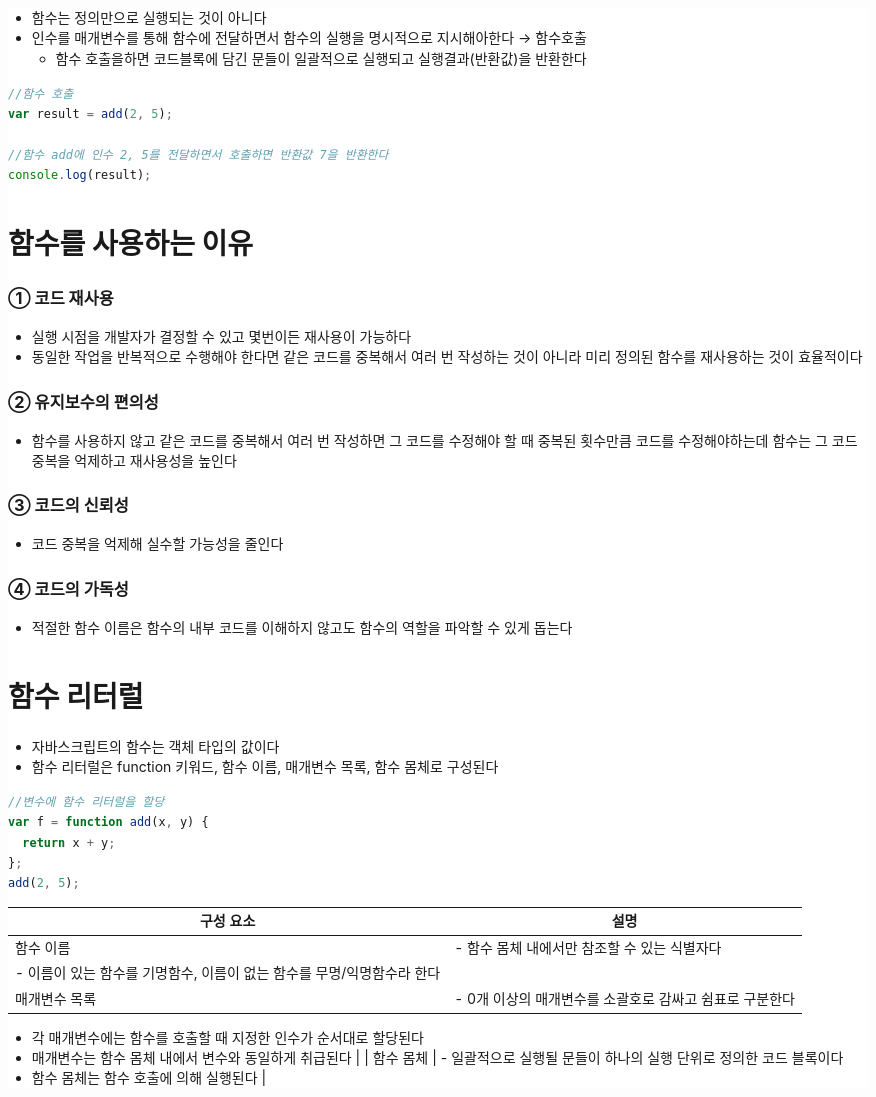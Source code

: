 - 함수는 정의만으로 실행되는 것이 아니다
- 인수를 매개변수를 통해 함수에 전달하면서 함수의 실행을 명시적으로 지시해아한다 → 함수호출
  - 함수 호출을하면 코드블록에 담긴 문들이 일괄적으로 실행되고 실행결과(반환값)을 반환한다

```jsx
//함수 호출
var result = add(2, 5);

//함수 add에 인수 2, 5를 전달하면서 호출하면 반환값 7을 반환한다
console.log(result);
```

# 함수를 사용하는 이유

### ① 코드 재사용

- 실행 시점을 개발자가 결정할 수 있고 몇번이든 재사용이 가능하다
- 동일한 작업을 반복적으로 수행해야 한다면 같은 코드를 중복해서 여러 번 작성하는 것이 아니라 미리 정의된 함수를 재사용하는 것이 효율적이다

### ② 유지보수의 편의성

- 함수를 사용하지 않고 같은 코드를 중복해서 여러 번 작성하면 그 코드를 수정해야 할 때 중복된 횟수만큼 코드를 수정해야하는데 함수는 그 코드 중복을 억제하고 재사용성을 높인다

### ③ 코드의 신뢰성

- 코드 중복을 억제해 실수할 가능성을 줄인다

### ④ 코드의 가독성

- 적절한 함수 이름은 함수의 내부 코드를 이해하지 않고도 함수의 역할을 파악할 수 있게 돕는다

# 함수 리터럴

- 자바스크립트의 함수는 객체 타입의 값이다
- 함수 리터럴은 function 키워드, 함수 이름, 매개변수 목록, 함수 몸체로 구성된다

```jsx
//변수에 함수 리터럴을 할당
var f = function add(x, y) {
  return x + y;
};
add(2, 5);
```

| 구성 요소                                                              | 설명                                                    |
| ---------------------------------------------------------------------- | ------------------------------------------------------- |
| 함수 이름                                                              | - 함수 몸체 내에서만 참조할 수 있는 식별자다            |
| - 이름이 있는 함수를 기명함수, 이름이 없는 함수를 무명/익명함수라 한다 |
| 매개변수 목록                                                          | - 0개 이상의 매개변수를 소괄호로 감싸고 쉼표로 구분한다 |

- 각 매개변수에는 함수를 호출할 때 지정한 인수가 순서대로 할당된다
- 매개변수는 함수 몸체 내에서 변수와 동일하게 취급된다 |
  | 함수 몸체 | - 일괄적으로 실행될 문들이 하나의 실행 단위로 정의한 코드 블록이다
- 함수 몸체는 함수 호출에 의해 실행된다 |

